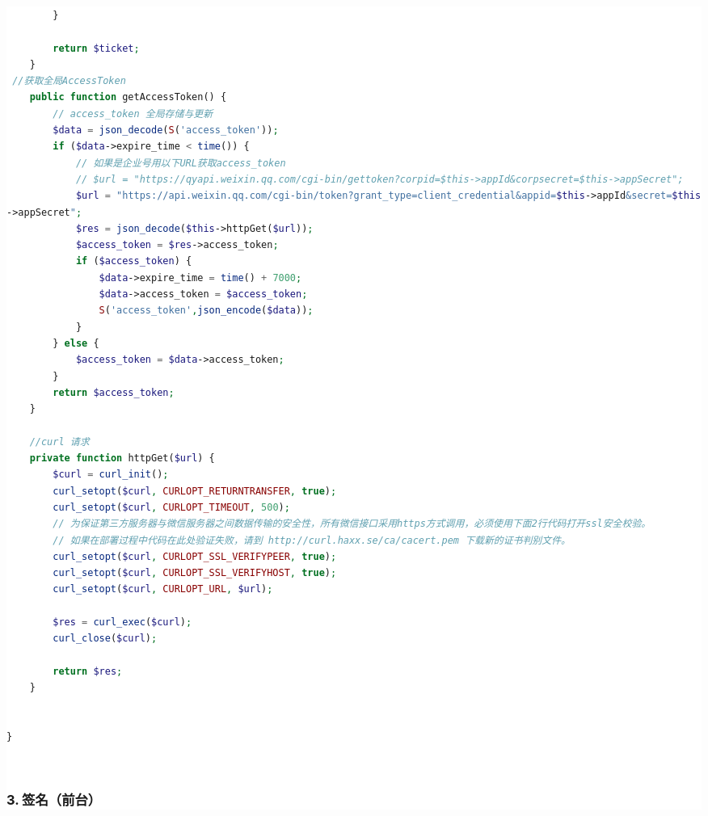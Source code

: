    ```php
           }

           return $ticket;
       }
   	//获取全局AccessToken
       public function getAccessToken() {
           // access_token 全局存储与更新
           $data = json_decode(S('access_token'));
           if ($data->expire_time < time()) {
               // 如果是企业号用以下URL获取access_token
               // $url = "https://qyapi.weixin.qq.com/cgi-bin/gettoken?corpid=$this->appId&corpsecret=$this->appSecret";
               $url = "https://api.weixin.qq.com/cgi-bin/token?grant_type=client_credential&appid=$this->appId&secret=$this->appSecret";
               $res = json_decode($this->httpGet($url));
               $access_token = $res->access_token;
               if ($access_token) {
                   $data->expire_time = time() + 7000;
                   $data->access_token = $access_token;
                   S('access_token',json_encode($data));
               }
           } else {
               $access_token = $data->access_token;
           }
           return $access_token;
       }

       //curl 请求
       private function httpGet($url) {
           $curl = curl_init();
           curl_setopt($curl, CURLOPT_RETURNTRANSFER, true);
           curl_setopt($curl, CURLOPT_TIMEOUT, 500);
           // 为保证第三方服务器与微信服务器之间数据传输的安全性，所有微信接口采用https方式调用，必须使用下面2行代码打开ssl安全校验。
           // 如果在部署过程中代码在此处验证失败，请到 http://curl.haxx.se/ca/cacert.pem 下载新的证书判别文件。
           curl_setopt($curl, CURLOPT_SSL_VERIFYPEER, true);
           curl_setopt($curl, CURLOPT_SSL_VERIFYHOST, true);
           curl_setopt($curl, CURLOPT_URL, $url);

           $res = curl_exec($curl);
           curl_close($curl);

           return $res;
       }


   }
   ```

   ​


### 3. 签名（前台）
